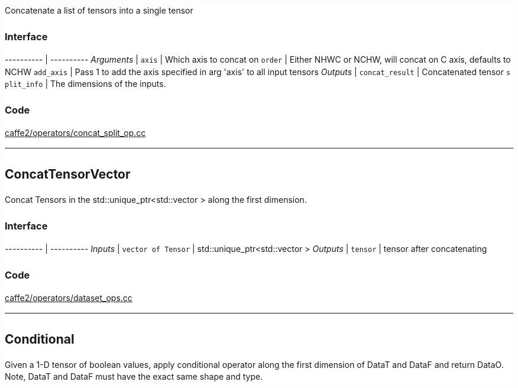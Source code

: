 Concatenate a list of tensors into a single tensor


### Interface


---------- | ----------
*Arguments* | 
`axis` | Which axis to concat on
`order` | Either NHWC or NCHW, will concat on C axis, defaults to NCHW
`add_axis` | Pass 1 to add the axis specified in arg 'axis' to all input tensors
*Outputs* | 
`concat_result` | Concatenated tensor
`split_info` | The dimensions of the inputs.


### Code


[caffe2/operators/concat_split_op.cc](https://github.com/caffe2/caffe2/blob/master/caffe2/operators/concat_split_op.cc)

---



## ConcatTensorVector


Concat Tensors in the std::unique_ptr<std::vector<Tensor> > along the first dimension.
    


### Interface


---------- | ----------
*Inputs* | 
`vector of Tensor` | std::unique_ptr<std::vector<Tensor> >
*Outputs* | 
`tensor` | tensor after concatenating


### Code


[caffe2/operators/dataset_ops.cc](https://github.com/caffe2/caffe2/blob/master/caffe2/operators/dataset_ops.cc)

---



## Conditional


Given a 1-D tensor of boolean values, apply conditional operator along the first dimension of DataT and DataF and return DataO. Note, DataT and DataF must have the exact same shape and type.
